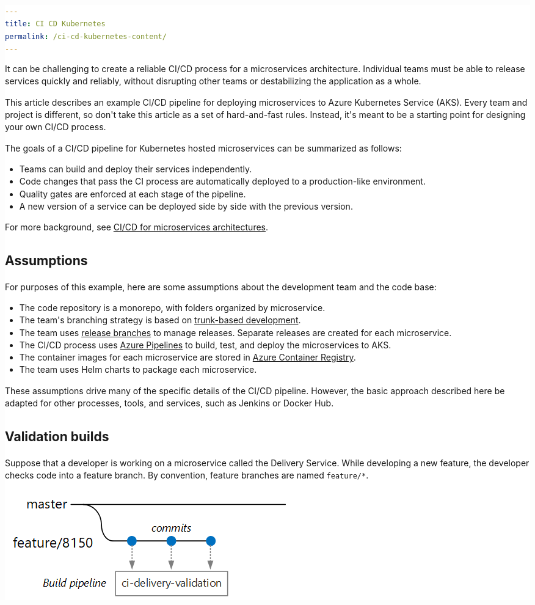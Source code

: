 ```yaml
---
title: CI CD Kubernetes
permalink: /ci-cd-kubernetes-content/
---
```


It can be challenging to create a reliable CI/CD process for a microservices architecture. Individual teams must be able to release services quickly and reliably, without disrupting other teams or destabilizing the application as a whole.

This article describes an example CI/CD pipeline for deploying microservices to Azure Kubernetes Service (AKS). Every team and project is different, so don't take this article as a set of hard-and-fast rules. Instead, it's meant to be a starting point for designing your own CI/CD process.

The goals of a CI/CD pipeline for Kubernetes hosted microservices can be summarized as follows:

- Teams can build and deploy their services independently.
- Code changes that pass the CI process are automatically deployed to a production-like environment.
- Quality gates are enforced at each stage of the pipeline.
- A new version of a service can be deployed side by side with the previous version.

For more background, see [CI/CD for microservices architectures](./ci-cd/).

## Assumptions

For purposes of this example, here are some assumptions about the development team and the code base:

- The code repository is a monorepo, with folders organized by microservice.
- The team's branching strategy is based on [trunk-based development](https://trunkbaseddevelopment.com/).
- The team uses [release branches](/azure/devops/repos/git/git-branching-guidance?view=azure-devops#manage-releases&preserve-view=true) to manage releases. Separate releases are created for each microservice.
- The CI/CD process uses [Azure Pipelines](/azure/devops/pipelines/?view=azure-devops&preserve-view=true) to build, test, and deploy the microservices to AKS.
- The container images for each microservice are stored in [Azure Container Registry](/azure/container-registry/).
- The team uses Helm charts to package each microservice.

These assumptions drive many of the specific details of the CI/CD pipeline. However, the basic approach described here be adapted for other processes, tools, and services, such as Jenkins or Docker Hub.

## Validation builds

Suppose that a developer is working on a microservice called the Delivery Service. While developing a new feature, the developer checks code into a feature branch. By convention, feature branches are named `feature/*`.

![CI/CD workflow](./images/aks-cicd-1.png)
